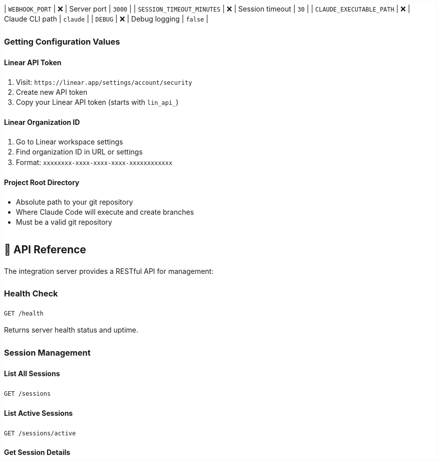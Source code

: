| `WEBHOOK_PORT`            | ❌       | Server port                   | `3000`   |
| `SESSION_TIMEOUT_MINUTES` | ❌       | Session timeout               | `30`     |
| `CLAUDE_EXECUTABLE_PATH`  | ❌       | Claude CLI path               | `claude` |
| `DEBUG`                   | ❌       | Debug logging                 | `false`  |

### Getting Configuration Values

#### Linear API Token

1. Visit: `https://linear.app/settings/account/security`
2. Create new API token
3. Copy your Linear API token (starts with `lin_api_`)

#### Linear Organization ID

1. Go to Linear workspace settings
2. Find organization ID in URL or settings
3. Format: `xxxxxxxx-xxxx-xxxx-xxxx-xxxxxxxxxxxx`

#### Project Root Directory

- Absolute path to your git repository
- Where Claude Code will execute and create branches
- Must be a valid git repository

## 🔌 API Reference

The integration server provides a RESTful API for management:

### Health Check

```http
GET /health
```

Returns server health status and uptime.

### Session Management

#### List All Sessions

```http
GET /sessions
```

#### List Active Sessions

```http
GET /sessions/active
```

#### Get Session Details

